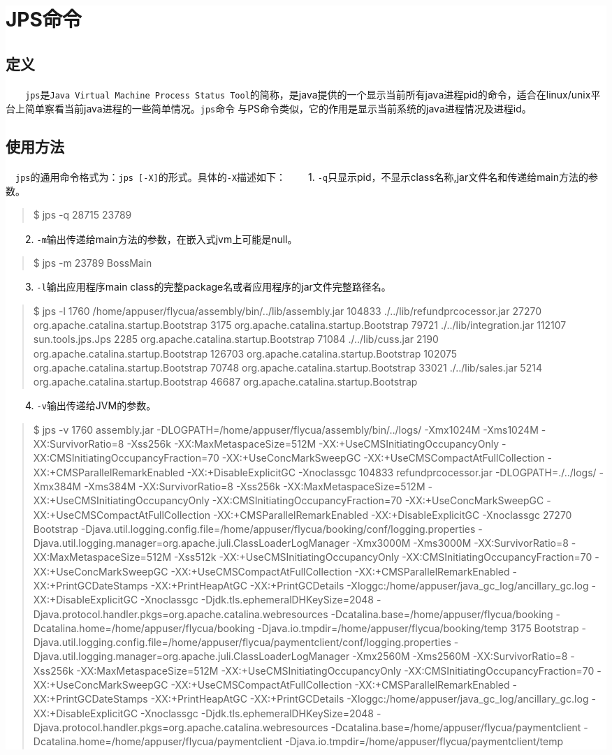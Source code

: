 # JPS命令
## 定义
&emsp;&emsp;`jps`是`Java Virtual Machine Process Status Tool`的简称，是java提供的一个显示当前所有java进程pid的命令，适合在linux/unix平台上简单察看当前java进程的一些简单情况。`jps`命令 与PS命令类似，它的作用是显示当前系统的java进程情况及进程id。
## 使用方法
&emsp;`jps`的通用命令格式为：`jps [-X]`的形式。具体的`-X`描述如下：
&emsp;&emsp;1. `-q`只显示pid，不显示class名称,jar文件名和传递给main方法的参数。
> $ jps -q
>28715
>23789

&emsp;&emsp;2. `-m`输出传递给main方法的参数，在嵌入式jvm上可能是null。
> $ jps -m
>23789 BossMain

&emsp;&emsp;3. `-l`输出应用程序main class的完整package名或者应用程序的jar文件完整路径名。
> $ jps -l
> 1760 /home/appuser/flycua/assembly/bin/../lib/assembly.jar
> 104833 ./../lib/refundprcocessor.jar
> 27270 org.apache.catalina.startup.Bootstrap
> 3175 org.apache.catalina.startup.Bootstrap
> 79721 ./../lib/integration.jar
> 112107 sun.tools.jps.Jps
> 2285 org.apache.catalina.startup.Bootstrap
> 71084 ./../lib/cuss.jar
> 2190 org.apache.catalina.startup.Bootstrap
> 126703 org.apache.catalina.startup.Bootstrap
> 102075 org.apache.catalina.startup.Bootstrap
> 70748 org.apache.catalina.startup.Bootstrap
> 33021 ./../lib/sales.jar
> 5214 org.apache.catalina.startup.Bootstrap
> 46687 org.apache.catalina.startup.Bootstrap

&emsp;&emsp;4. `-v`输出传递给JVM的参数。
> $ jps -v
> 1760 assembly.jar -DLOGPATH=/home/appuser/flycua/assembly/bin/../logs/ -Xmx1024M -Xms1024M -XX:SurvivorRatio=8 -Xss256k -XX:MaxMetaspaceSize=512M -XX:+UseCMSInitiatingOccupancyOnly -XX:CMSInitiatingOccupancyFraction=70 -XX:+UseConcMarkSweepGC -XX:+UseCMSCompactAtFullCollection -XX:+CMSParallelRemarkEnabled -XX:+DisableExplicitGC -Xnoclassgc
> 104833 refundprcocessor.jar -DLOGPATH=./../logs/ -Xmx384M -Xms384M -XX:SurvivorRatio=8 -Xss256k -XX:MaxMetaspaceSize=512M -XX:+UseCMSInitiatingOccupancyOnly -XX:CMSInitiatingOccupancyFraction=70 -XX:+UseConcMarkSweepGC -XX:+UseCMSCompactAtFullCollection -XX:+CMSParallelRemarkEnabled -XX:+DisableExplicitGC -Xnoclassgc
> 27270 Bootstrap -Djava.util.logging.config.file=/home/appuser/flycua/booking/conf/logging.properties -Djava.util.logging.manager=org.apache.juli.ClassLoaderLogManager -Xmx3000M -Xms3000M -XX:SurvivorRatio=8 -XX:MaxMetaspaceSize=512M -Xss512k -XX:+UseCMSInitiatingOccupancyOnly -XX:CMSInitiatingOccupancyFraction=70 -XX:+UseConcMarkSweepGC -XX:+UseCMSCompactAtFullCollection -XX:+CMSParallelRemarkEnabled -XX:+PrintGCDateStamps -XX:+PrintHeapAtGC -XX:+PrintGCDetails -Xloggc:/home/appuser/java_gc_log/ancillary_gc.log -XX:+DisableExplicitGC -Xnoclassgc -Djdk.tls.ephemeralDHKeySize=2048 -Djava.protocol.handler.pkgs=org.apache.catalina.webresources -Dcatalina.base=/home/appuser/flycua/booking -Dcatalina.home=/home/appuser/flycua/booking -Djava.io.tmpdir=/home/appuser/flycua/booking/temp
> 3175 Bootstrap -Djava.util.logging.config.file=/home/appuser/flycua/paymentclient/conf/logging.properties -Djava.util.logging.manager=org.apache.juli.ClassLoaderLogManager -Xmx2560M -Xms2560M -XX:SurvivorRatio=8 -Xss256k -XX:MaxMetaspaceSize=512M -XX:+UseCMSInitiatingOccupancyOnly -XX:CMSInitiatingOccupancyFraction=70 -XX:+UseConcMarkSweepGC -XX:+UseCMSCompactAtFullCollection -XX:+CMSParallelRemarkEnabled -XX:+PrintGCDateStamps -XX:+PrintHeapAtGC -XX:+PrintGCDetails -Xloggc:/home/appuser/java_gc_log/ancillary_gc.log -XX:+DisableExplicitGC -Xnoclassgc -Djdk.tls.ephemeralDHKeySize=2048 -Djava.protocol.handler.pkgs=org.apache.catalina.webresources -Dcatalina.base=/home/appuser/flycua/paymentclient -Dcatalina.home=/home/appuser/flycua/paymentclient -Djava.io.tmpdir=/home/appuser/flycua/paymentclient/temp